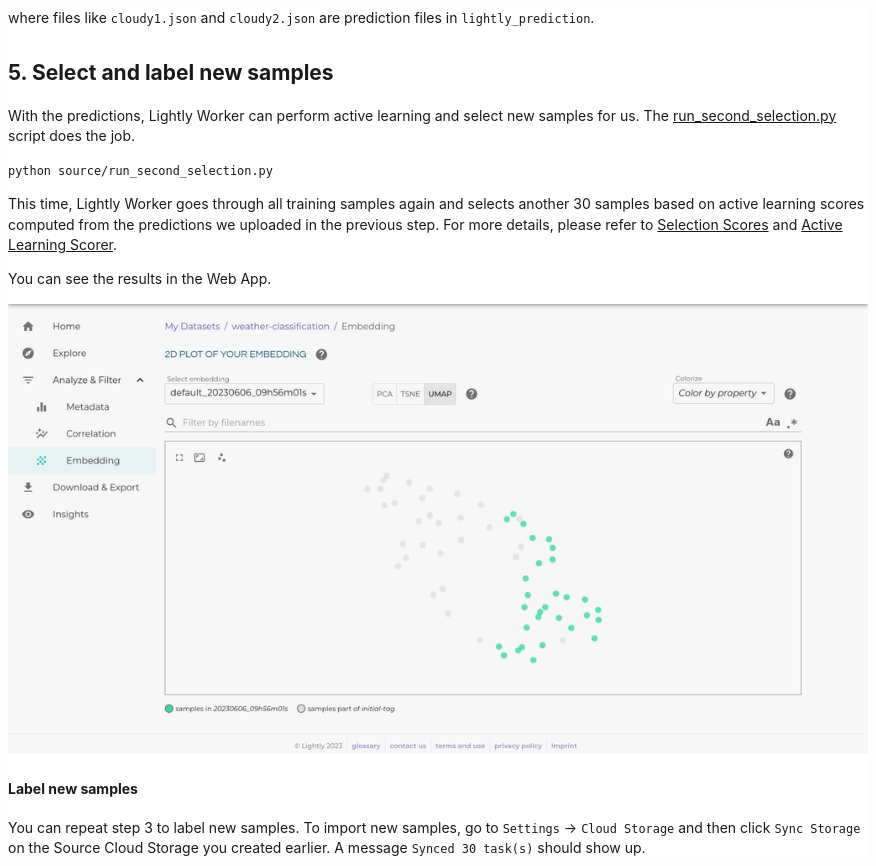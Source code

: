 ```
```

where files like `cloudy1.json` and `cloudy2.json` are prediction files in `lightly_prediction`.

## 5. Select and label new samples

With the predictions, Lightly Worker can perform active learning and select new samples for us. The [run_second_selection.py](./source/run_second_selection.py) script does the job.

```sh
python source/run_second_selection.py
```

This time, Lightly Worker goes through all training samples again and selects another 30 samples based on active learning scores computed from the predictions we uploaded in the previous step. For more details, please refer to [Selection Scores](https://docs.lightly.ai/docs/selection#scores) and [Active Learning Scorer](https://docs.lightly.ai/docs/active-learning-scorers).

You can see the results in the Web App.

![Second selection.](./tutorial/images/second-selection.png)


#### Label new samples

You can repeat step 3 to label new samples. To import new samples, go to `Settings` -> `Cloud Storage` and then click `Sync Storage` on the Source Cloud Storage you created earlier. A message `Synced 30 task(s)` should show up.

